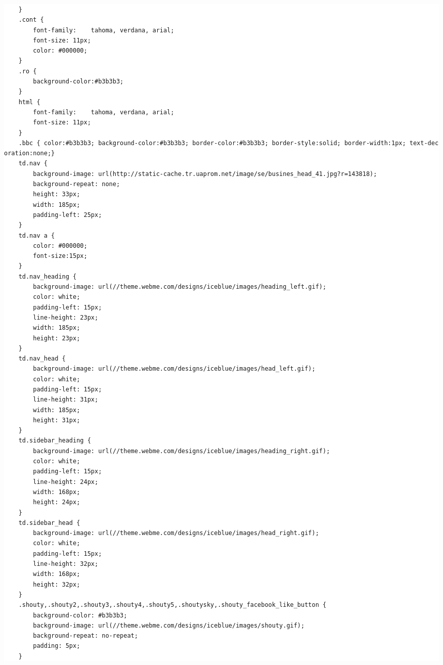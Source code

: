 		}
		.cont {
			font-family:	tahoma, verdana, arial;
			font-size: 11px;
			color: #000000;
		}
		.ro {
			background-color:#b3b3b3;
		}
		html {
			font-family:	tahoma, verdana, arial;
			font-size: 11px;
		}
		.bbc { color:#b3b3b3; background-color:#b3b3b3; border-color:#b3b3b3; border-style:solid; border-width:1px; text-decoration:none;}
		td.nav {
			background-image: url(http://static-cache.tr.uaprom.net/image/se/busines_head_41.jpg?r=143818);
			background-repeat: none;
			height: 33px;
			width: 185px;
			padding-left: 25px;
		}
		td.nav a {
			color: #000000;
			font-size:15px;
		}
		td.nav_heading {
			background-image: url(//theme.webme.com/designs/iceblue/images/heading_left.gif);
			color: white;
			padding-left: 15px;
			line-height: 23px;
			width: 185px;
			height: 23px;
		}
		td.nav_head {
			background-image: url(//theme.webme.com/designs/iceblue/images/head_left.gif);
			color: white;
			padding-left: 15px;
			line-height: 31px;
			width: 185px;
			height: 31px;
		}
		td.sidebar_heading {
			background-image: url(//theme.webme.com/designs/iceblue/images/heading_right.gif);
			color: white;
			padding-left: 15px;
			line-height: 24px;
			width: 168px;
			height: 24px;
		}
		td.sidebar_head {
			background-image: url(//theme.webme.com/designs/iceblue/images/head_right.gif);
			color: white;
			padding-left: 15px;
			line-height: 32px;
			width: 168px;
			height: 32px;
		}
		.shouty,.shouty2,.shouty3,.shouty4,.shouty5,.shoutysky,.shouty_facebook_like_button {
			background-color: #b3b3b3;
			background-image: url(//theme.webme.com/designs/iceblue/images/shouty.gif);
			background-repeat: no-repeat;
			padding: 5px;
		}